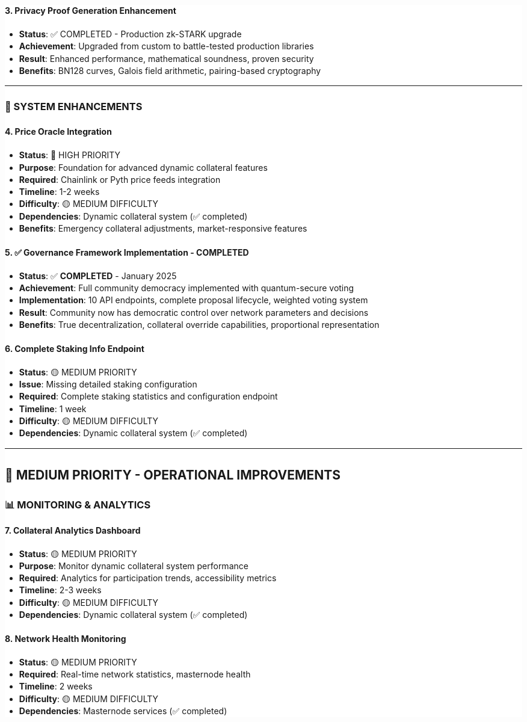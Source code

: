 #### **3. Privacy Proof Generation Enhancement**
- **Status**: ✅ COMPLETED - Production zk-STARK upgrade
- **Achievement**: Upgraded from custom to battle-tested production libraries
- **Result**: Enhanced performance, mathematical soundness, proven security
- **Benefits**: BN128 curves, Galois field arithmetic, pairing-based cryptography

---

### **🔧 SYSTEM ENHANCEMENTS**

#### **4. Price Oracle Integration** 
- **Status**: 🔴 HIGH PRIORITY
- **Purpose**: Foundation for advanced dynamic collateral features
- **Required**: Chainlink or Pyth price feeds integration
- **Timeline**: 1-2 weeks
- **Difficulty**: 🟡 MEDIUM DIFFICULTY  
- **Dependencies**: Dynamic collateral system (✅ completed)
- **Benefits**: Emergency collateral adjustments, market-responsive features

#### **5. ✅ Governance Framework Implementation - COMPLETED** 
- **Status**: ✅ **COMPLETED** - January 2025
- **Achievement**: Full community democracy implemented with quantum-secure voting
- **Implementation**: 10 API endpoints, complete proposal lifecycle, weighted voting system
- **Result**: Community now has democratic control over network parameters and decisions
- **Benefits**: True decentralization, collateral override capabilities, proportional representation

#### **6. Complete Staking Info Endpoint**
- **Status**: 🟡 MEDIUM PRIORITY  
- **Issue**: Missing detailed staking configuration
- **Required**: Complete staking statistics and configuration endpoint
- **Timeline**: 1 week
- **Difficulty**: 🟡 MEDIUM DIFFICULTY
- **Dependencies**: Dynamic collateral system (✅ completed)

---

## 🔄 **MEDIUM PRIORITY - OPERATIONAL IMPROVEMENTS**

### **📊 MONITORING & ANALYTICS**

#### **7. Collateral Analytics Dashboard**
- **Status**: 🟡 MEDIUM PRIORITY
- **Purpose**: Monitor dynamic collateral system performance
- **Required**: Analytics for participation trends, accessibility metrics
- **Timeline**: 2-3 weeks
- **Difficulty**: 🟡 MEDIUM DIFFICULTY
- **Dependencies**: Dynamic collateral system (✅ completed)

#### **8. Network Health Monitoring**
- **Status**: 🟡 MEDIUM PRIORITY
- **Required**: Real-time network statistics, masternode health
- **Timeline**: 2 weeks
- **Difficulty**: 🟡 MEDIUM DIFFICULTY
- **Dependencies**: Masternode services (✅ completed)
